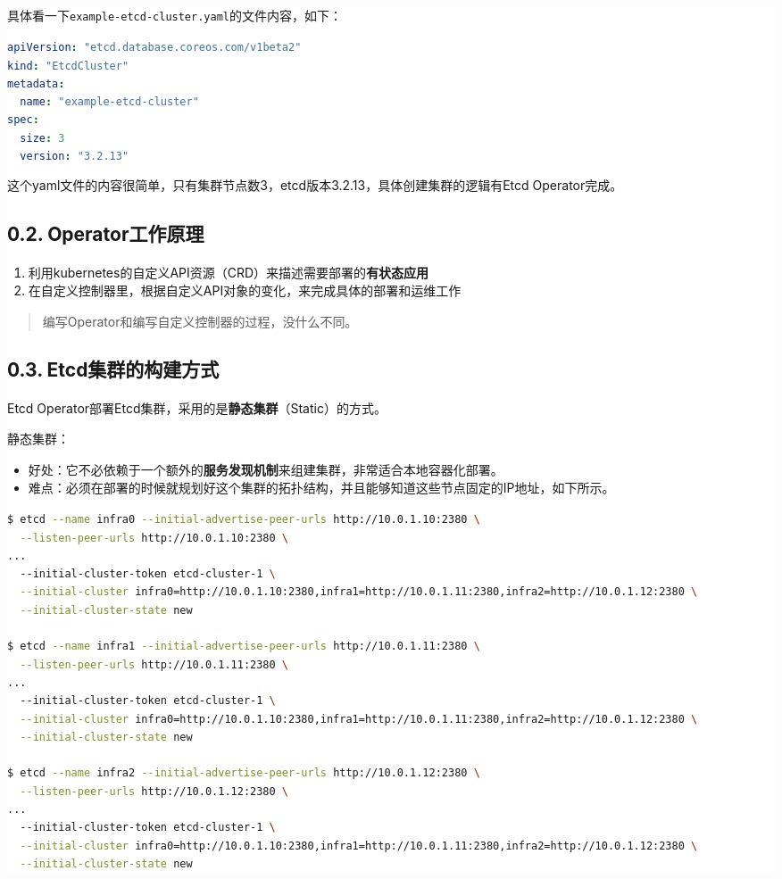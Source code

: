 具体看一下`example-etcd-cluster.yaml`的文件内容，如下：

```yaml
apiVersion: "etcd.database.coreos.com/v1beta2"
kind: "EtcdCluster"
metadata:
  name: "example-etcd-cluster"
spec:
  size: 3
  version: "3.2.13"

```

这个yaml文件的内容很简单，只有集群节点数3，etcd版本3.2.13，具体创建集群的逻辑有Etcd Operator完成。

## 0.2. Operator工作原理

1. 利用kubernetes的自定义API资源（CRD）来描述需要部署的**有状态应用**
2. 在自定义控制器里，根据自定义API对象的变化，来完成具体的部署和运维工作

> 编写Operator和编写自定义控制器的过程，没什么不同。

## 0.3. Etcd集群的构建方式

Etcd Operator部署Etcd集群，采用的是**静态集群**（Static）的方式。

静态集群：

- 好处：它不必依赖于一个额外的**服务发现机制**来组建集群，非常适合本地容器化部署。
- 难点：必须在部署的时候就规划好这个集群的拓扑结构，并且能够知道这些节点固定的IP地址，如下所示。

```bash
$ etcd --name infra0 --initial-advertise-peer-urls http://10.0.1.10:2380 \
  --listen-peer-urls http://10.0.1.10:2380 \
...
  --initial-cluster-token etcd-cluster-1 \
  --initial-cluster infra0=http://10.0.1.10:2380,infra1=http://10.0.1.11:2380,infra2=http://10.0.1.12:2380 \
  --initial-cluster-state new
  
$ etcd --name infra1 --initial-advertise-peer-urls http://10.0.1.11:2380 \
  --listen-peer-urls http://10.0.1.11:2380 \
...
  --initial-cluster-token etcd-cluster-1 \
  --initial-cluster infra0=http://10.0.1.10:2380,infra1=http://10.0.1.11:2380,infra2=http://10.0.1.12:2380 \
  --initial-cluster-state new
  
$ etcd --name infra2 --initial-advertise-peer-urls http://10.0.1.12:2380 \
  --listen-peer-urls http://10.0.1.12:2380 \
...
  --initial-cluster-token etcd-cluster-1 \
  --initial-cluster infra0=http://10.0.1.10:2380,infra1=http://10.0.1.11:2380,infra2=http://10.0.1.12:2380 \
  --initial-cluster-state new

```
